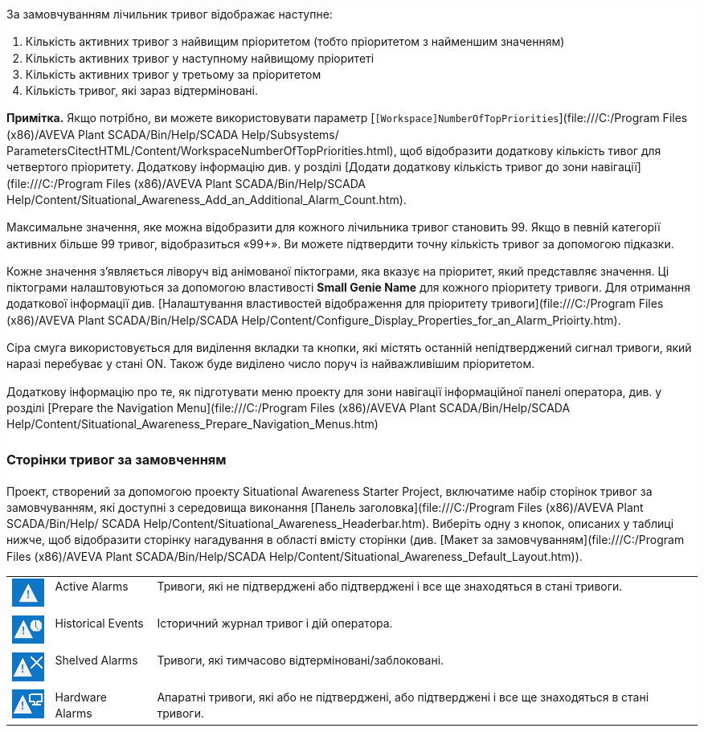 За замовчуванням лічильник тривог відображає наступне:

1. Кількість активних тривог з найвищим пріоритетом (тобто пріоритетом з найменшим значенням)
2. Кількість активних тривог у наступному найвищому пріоритеті
3. Кількість активних тривог у третьому за пріоритетом
4. Кількість тривог, які зараз відтерміновані.

**Примітка.** Якщо потрібно, ви можете використовувати параметр [`[Workspace]NumberOfTopPriorities`](file:///C:/Program Files (x86)/AVEVA Plant SCADA/Bin/Help/SCADA Help/Subsystems/ ParametersCitectHTML/Content/WorkspaceNumberOfTopPriorities.html), щоб відобразити додаткову кількість тивог для четвертого пріоритету. Додаткову інформацію див. у розділі [Додати додаткову кількість тривог до зони навігації](file:///C:/Program Files (x86)/AVEVA Plant SCADA/Bin/Help/SCADA Help/Content/Situational_Awareness_Add_an_Additional_Alarm_Count.htm).

Максимальне значення, яке можна відобразити для кожного лічильника тривог становить 99. Якщо в певній категорії активних більше 99 тривог, відобразиться «99+». Ви можете підтвердити точну кількість тривог за допомогою підказки.

Кожне значення з’являється ліворуч від анімованої піктограми, яка вказує на пріоритет, який представляє значення. Ці піктограми налаштовуються за допомогою властивості **Small Genie Name** для кожного пріоритету тривоги. Для отримання додаткової інформації див. [Налаштування властивостей відображення для пріоритету тривоги](file:///C:/Program Files (x86)/AVEVA Plant SCADA/Bin/Help/SCADA Help/Content/Configure_Display_Properties_for_an_Alarm_Prioirty.htm).

Сіра смуга використовується для виділення вкладки та кнопки, які містять останній непідтверджений сигнал тривоги, який наразі перебуває у стані ON. Також буде виділено число поруч із найважливішим пріоритетом.

Додаткову інформацію про те, як підготувати меню проекту для зони навігації інформаційної панелі оператора, див. у розділі  [Prepare the Navigation Menu](file:///C:/Program Files (x86)/AVEVA Plant SCADA/Bin/Help/SCADA Help/Content/Situational_Awareness_Prepare_Navigation_Menus.htm)

### Сторінки тривог за замовченням 

Проект, створений за допомогою проекту Situational Awareness Starter Project, включатиме набір сторінок тривог за замовчуванням, які доступні з середовища виконання [Панель заголовка](file:///C:/Program Files (x86)/AVEVA Plant SCADA/Bin/Help/ SCADA Help/Content/Situational_Awareness_Headerbar.htm). Виберіть одну з кнопок, описаних у таблиці нижче, щоб відобразити сторінку нагадування в області вмісту сторінки (див. [Макет за замовчуванням](file:///C:/Program Files (x86)/AVEVA Plant SCADA/Bin/Help/SCADA Help/Content/Situational_Awareness_Default_Layout.htm)).

|                                                |                   |                                                              |
| ---------------------------------------------- | ----------------- | ------------------------------------------------------------ |
| ![img](media/SA_Default_Alarm_Page_Icons1.png) | Active Alarms     | Тривоги, які не підтверджені або підтверджені і все ще знаходяться в стані тривоги. |
| ![img](media/SA_Default_Alarm_Page_Icons2.png) | Historical Events | Історичний журнал тривог і дій оператора.                    |
| ![img](media/SA_Default_Alarm_Page_Icons3.png) | Shelved Alarms    | Тривоги, які тимчасово відтерміновані/заблоковані.           |
| ![img](media/SA_Default_Alarm_Page_Icons4.png) | Hardware Alarms   | Апаратні тривоги, які або не підтверджені, або підтверджені і все ще знаходяться в стані тривоги. |
